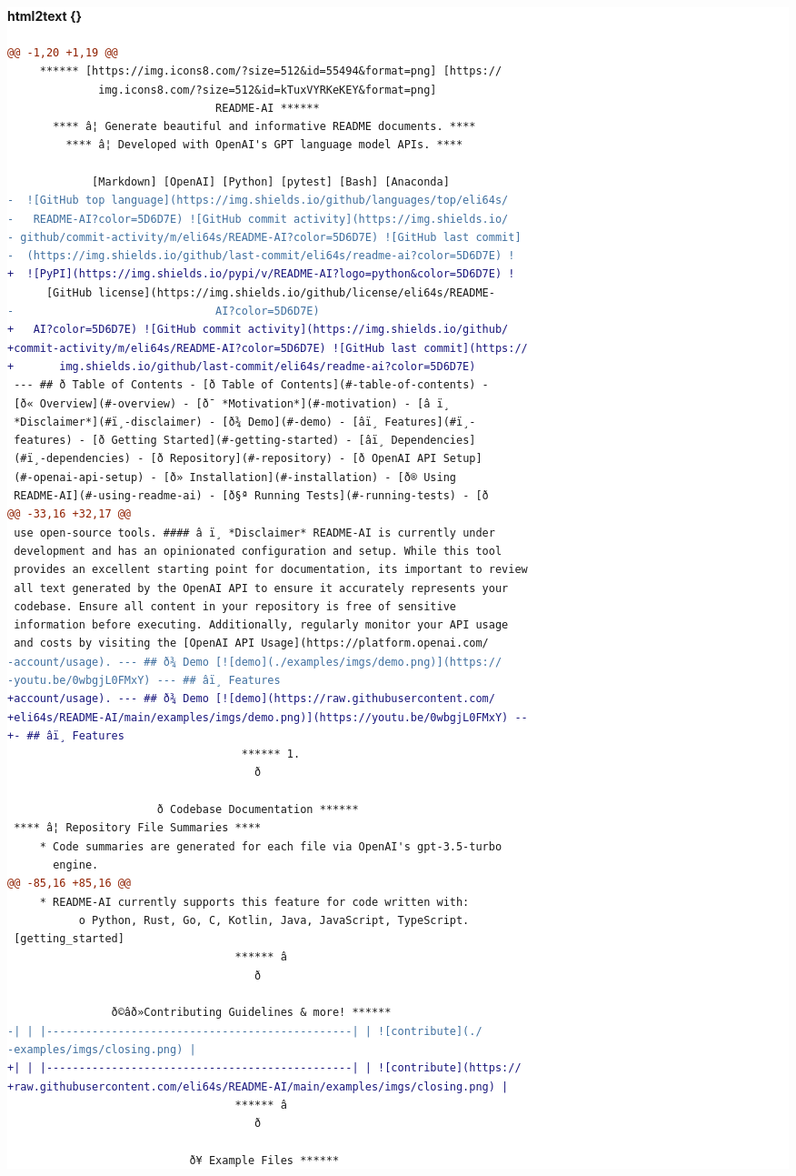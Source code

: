 #### html2text {}

```diff
@@ -1,20 +1,19 @@
     ****** [https://img.icons8.com/?size=512&id=55494&format=png] [https://
              img.icons8.com/?size=512&id=kTuxVYRKeKEY&format=png]
                                README-AI ******
       **** â¦ Generate beautiful and informative README documents. ****
         **** â¦ Developed with OpenAI's GPT language model APIs. ****
 
             [Markdown] [OpenAI] [Python] [pytest] [Bash] [Anaconda]
-  ![GitHub top language](https://img.shields.io/github/languages/top/eli64s/
-   README-AI?color=5D6D7E) ![GitHub commit activity](https://img.shields.io/
- github/commit-activity/m/eli64s/README-AI?color=5D6D7E) ![GitHub last commit]
-  (https://img.shields.io/github/last-commit/eli64s/readme-ai?color=5D6D7E) !
+  ![PyPI](https://img.shields.io/pypi/v/README-AI?logo=python&color=5D6D7E) !
      [GitHub license](https://img.shields.io/github/license/eli64s/README-
-                               AI?color=5D6D7E)
+   AI?color=5D6D7E) ![GitHub commit activity](https://img.shields.io/github/
+commit-activity/m/eli64s/README-AI?color=5D6D7E) ![GitHub last commit](https://
+       img.shields.io/github/last-commit/eli64s/readme-ai?color=5D6D7E)
 --- ## ð Table of Contents - [ð Table of Contents](#-table-of-contents) -
 [ð« Overview](#-overview) - [ð¯ *Motivation*](#-motivation) - [â ï¸
 *Disclaimer*](#ï¸-disclaimer) - [ð¾ Demo](#-demo) - [âï¸ Features](#ï¸-
 features) - [ð Getting Started](#-getting-started) - [âï¸ Dependencies]
 (#ï¸-dependencies) - [ð Repository](#-repository) - [ð OpenAI API Setup]
 (#-openai-api-setup) - [ð» Installation](#-installation) - [ð® Using
 README-AI](#-using-readme-ai) - [ð§ª Running Tests](#-running-tests) - [ð 
@@ -33,16 +32,17 @@
 use open-source tools. #### â ï¸ *Disclaimer* README-AI is currently under
 development and has an opinionated configuration and setup. While this tool
 provides an excellent starting point for documentation, its important to review
 all text generated by the OpenAI API to ensure it accurately represents your
 codebase. Ensure all content in your repository is free of sensitive
 information before executing. Additionally, regularly monitor your API usage
 and costs by visiting the [OpenAI API Usage](https://platform.openai.com/
-account/usage). --- ## ð¾ Demo [![demo](./examples/imgs/demo.png)](https://
-youtu.be/0wbgjL0FMxY) --- ## âï¸ Features
+account/usage). --- ## ð¾ Demo [![demo](https://raw.githubusercontent.com/
+eli64s/README-AI/main/examples/imgs/demo.png)](https://youtu.be/0wbgjL0FMxY) --
+- ## âï¸ Features
                                    ****** 1.
                                      ð
 
                       ð Codebase Documentation ******
 **** â¦ Repository File Summaries ****
     * Code summaries are generated for each file via OpenAI's gpt-3.5-turbo
       engine.
@@ -85,16 +85,16 @@
     * README-AI currently supports this feature for code written with:
           o Python, Rust, Go, C, Kotlin, Java, JavaScript, TypeScript.
 [getting_started]
                                   ****** â
                                      ð
 
                ð©âð»Contributing Guidelines & more! ******
-| | |-----------------------------------------------| | ![contribute](./
-examples/imgs/closing.png) |
+| | |-----------------------------------------------| | ![contribute](https://
+raw.githubusercontent.com/eli64s/README-AI/main/examples/imgs/closing.png) |
                                   ****** â
                                      ð
 
                            ð¥ Example Files ******
```